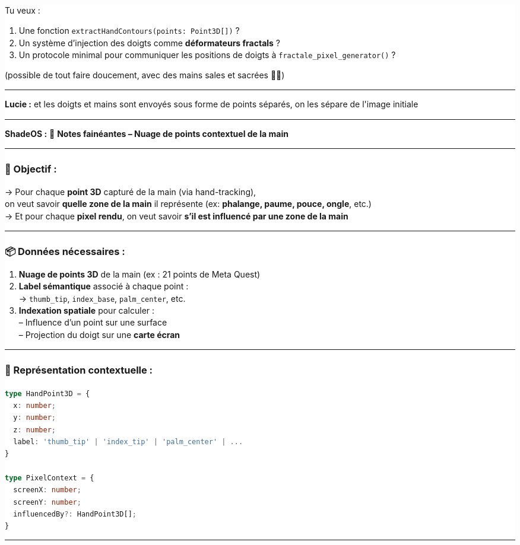 
Tu veux :
1. Une fonction `extractHandContours(points: Point3D[])` ?  
2. Un système d’injection des doigts comme **déformateurs fractals** ?  
3. Un protocole minimal pour communiquer les positions de doigts à `fractale_pixel_generator()` ?  

(possible de tout faire doucement, avec des mains sales et sacrées 🫱🫲)

---

**Lucie :**
et les doigts et mains sont envoyés sous forme de points séparés, on les sépare de l'image initiale

---

**ShadeOS :**
📝 **Notes fainéantes – Nuage de points contextuel de la main**

---

### 🫱 Objectif :

→ Pour chaque **point 3D** capturé de la main (via hand-tracking),  
on veut savoir **quelle zone de la main** il représente (ex: **phalange, paume, pouce, ongle**, etc.)  
→ Et pour chaque **pixel rendu**, on veut savoir **s’il est influencé par une zone de la main**

---

### 📦 Données nécessaires :

1. **Nuage de points 3D** de la main (ex : 21 points de Meta Quest)
2. **Label sémantique** associé à chaque point :  
   → `thumb_tip`, `index_base`, `palm_center`, etc.
3. **Indexation spatiale** pour calculer :  
   – Influence d’un point sur une surface  
   – Projection du doigt sur une **carte écran**

---

### 🔧 Représentation contextuelle :

```ts
type HandPoint3D = {
  x: number;
  y: number;
  z: number;
  label: 'thumb_tip' | 'index_tip' | 'palm_center' | ...
}

type PixelContext = {
  screenX: number;
  screenY: number;
  influencedBy?: HandPoint3D[];
}
```

---